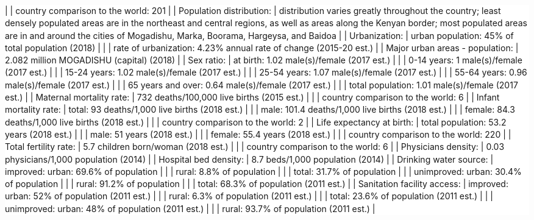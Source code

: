 | | country comparison to the world: 201 |
| Population distribution: | distribution varies greatly throughout the country; least densely populated areas are in the northeast and central regions, as well as areas along the Kenyan border; most populated areas are in and around the cities of Mogadishu, Marka, Boorama, Hargeysa, and Baidoa |
| Urbanization: | urban population: 45% of total population (2018) |
| | rate of urbanization: 4.23% annual rate of change (2015-20 est.) |
| Major urban areas - population: | 2.082 million MOGADISHU (capital) (2018) |
| Sex ratio: | at birth: 1.02 male(s)/female (2017 est.) |
| | 0-14 years: 1 male(s)/female (2017 est.) |
| | 15-24 years: 1.02 male(s)/female (2017 est.) |
| | 25-54 years: 1.07 male(s)/female (2017 est.) |
| | 55-64 years: 0.96 male(s)/female (2017 est.) |
| | 65 years and over: 0.64 male(s)/female (2017 est.) |
| | total population: 1.01 male(s)/female (2017 est.) |
| Maternal mortality rate: | 732 deaths/100,000 live births (2015 est.) |
| | country comparison to the world: 6 |
| Infant mortality rate: | total: 93 deaths/1,000 live births (2018 est.) |
| | male: 101.4 deaths/1,000 live births (2018 est.) |
| | female: 84.3 deaths/1,000 live births (2018 est.) |
| | country comparison to the world: 2 |
| Life expectancy at birth: | total population: 53.2 years (2018 est.) |
| | male: 51 years (2018 est.) |
| | female: 55.4 years (2018 est.) |
| | country comparison to the world: 220 |
| Total fertility rate: | 5.7 children born/woman (2018 est.) |
| | country comparison to the world: 6 |
| Physicians density: | 0.03 physicians/1,000 population (2014) |
| Hospital bed density: | 8.7 beds/1,000 population (2014) |
| Drinking water source: | improved: urban: 69.6% of population |
| | rural: 8.8% of population |
| | total: 31.7% of population |
| | unimproved: urban: 30.4% of population |
| | rural: 91.2% of population |
| | total: 68.3% of population (2011 est.) |
| Sanitation facility access: | improved: urban: 52% of population (2011 est.) |
| | rural: 6.3% of population (2011 est.) |
| | total: 23.6% of population (2011 est.) |
| | unimproved: urban: 48% of population (2011 est.) |
| | rural: 93.7% of population (2011 est.) |